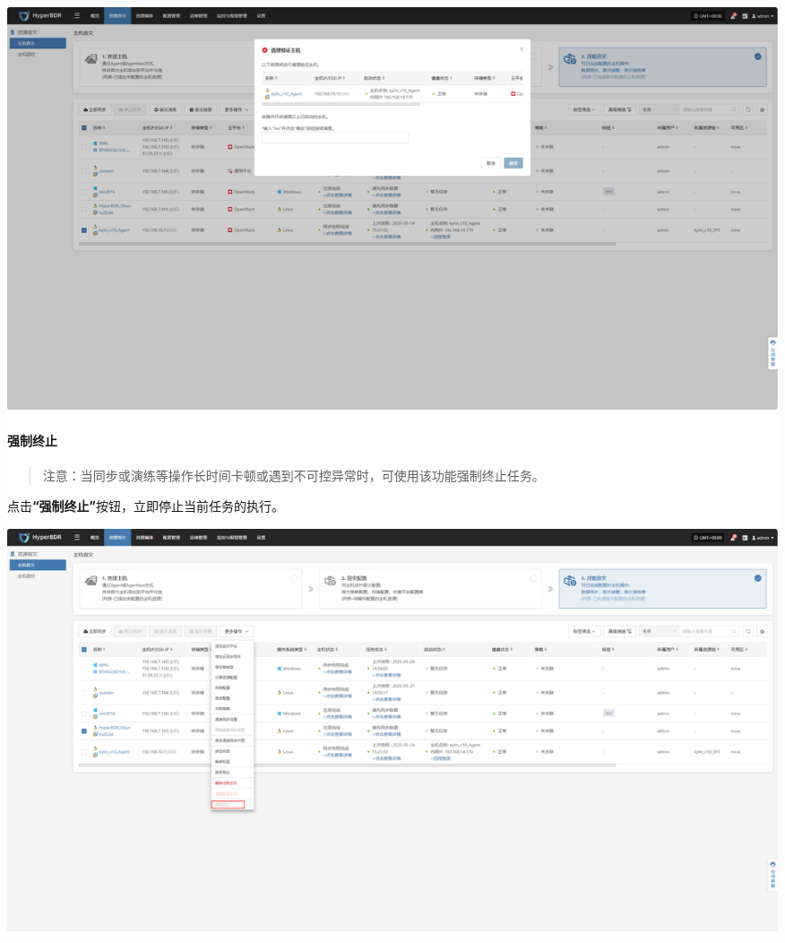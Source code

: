 ![](./images/hostdisasterrecovery-hostdisasterrecovery-86.png)

#### **强制终止**

> 注意：当同步或演练等操作长时间卡顿或遇到不可控异常时，可使用该功能强制终止任务。

点&#x51FB;**“强制终止”**&#x6309;钮，立即停止当前任务的执行。

![](./images/hostdisasterrecovery-hostdisasterrecovery-87.png)

